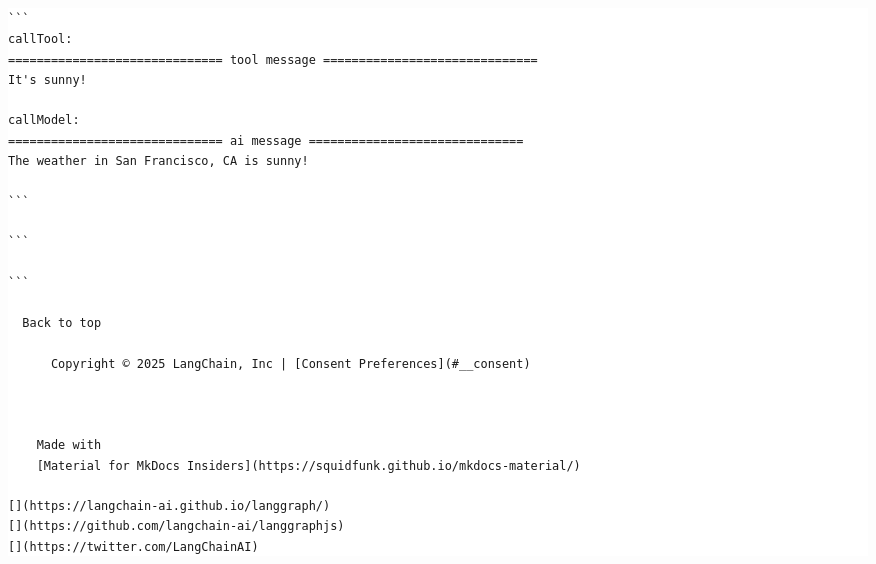 ``````output
```
callTool:
============================== tool message ==============================
It's sunny!

callModel:
============================== ai message ==============================
The weather in San Francisco, CA is sunny!

```

```

```

  Back to top

      Copyright © 2025 LangChain, Inc | [Consent Preferences](#__consent)



    Made with
    [Material for MkDocs Insiders](https://squidfunk.github.io/mkdocs-material/)

[](https://langchain-ai.github.io/langgraph/)
[](https://github.com/langchain-ai/langgraphjs)
[](https://twitter.com/LangChainAI)